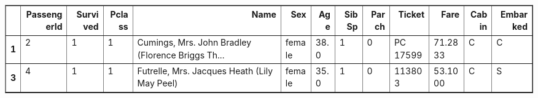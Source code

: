 


<div>
<style scoped>
    .dataframe tbody tr th:only-of-type {
        vertical-align: middle;
    }

    .dataframe tbody tr th {
        vertical-align: top;
    }

    .dataframe thead th {
        text-align: right;
    }
</style>
<table border="1" class="dataframe">
  <thead>
    <tr style="text-align: right;">
      <th></th>
      <th>PassengerId</th>
      <th>Survived</th>
      <th>Pclass</th>
      <th>Name</th>
      <th>Sex</th>
      <th>Age</th>
      <th>SibSp</th>
      <th>Parch</th>
      <th>Ticket</th>
      <th>Fare</th>
      <th>Cabin</th>
      <th>Embarked</th>
    </tr>
  </thead>
  <tbody>
    <tr>
      <th>1</th>
      <td>2</td>
      <td>1</td>
      <td>1</td>
      <td>Cumings, Mrs. John Bradley (Florence Briggs Th...</td>
      <td>female</td>
      <td>38.0</td>
      <td>1</td>
      <td>0</td>
      <td>PC 17599</td>
      <td>71.2833</td>
      <td>C</td>
      <td>C</td>
    </tr>
    <tr>
      <th>3</th>
      <td>4</td>
      <td>1</td>
      <td>1</td>
      <td>Futrelle, Mrs. Jacques Heath (Lily May Peel)</td>
      <td>female</td>
      <td>35.0</td>
      <td>1</td>
      <td>0</td>
      <td>113803</td>
      <td>53.1000</td>
      <td>C</td>
      <td>S</td>
    </tr>